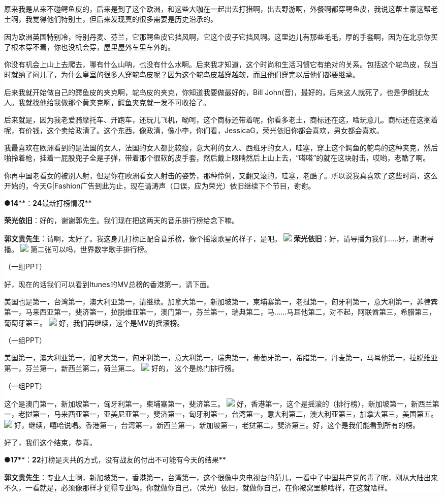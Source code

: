 原来我是从来不碰鳄鱼皮的，后来是到了这个欧洲，和这些大咖在一起出去打猎啊，出去野游啊，外餐啊都穿鳄鱼皮，我说这帮土豪这帮老土啊，我觉得他们特别土，但后来发现真的很多需要是历史沿承的。

因为欧洲英国特别冷，特别丹麦、芬兰，它那鳄鱼皮它挡风啊，它这个皮子它挡风啊。这里边儿有那些毛毛，厚的手套啊，因为在北京你买了根本穿不着，你也没机会穿，屋里屋外车里车外的。

你没有机会上山上去爬去，哪有什么山呐，也没有什么水啊。后来我才知道，这个时尚和生活习惯它有绝对的关系。包括这个鸵鸟皮，我当时就纳了闷儿了，为什么皇室的很多人穿鸵鸟皮呢？因为这个鸵鸟皮越穿越软，而且他们穿完以后他们都要继承。

后来我就开始做自己的鳄鱼皮的夹克啊，鸵鸟皮的夹克，你知道我要做最好的，Bill John(音)，最好的，后来这人就死了，也是伊朗犹太人。我就找他给我做那个黄夹克啊，鳄鱼夹克就一发不可收拾了。

后来就是，因为我老爱骑摩托车、开跑车，还玩儿飞机，呦呵，这个商标还带着呢，你看多老土，商标还在这，啥玩意儿。商标还在这搁着呢，有价钱，这个卖给政清了。这个东西，像政清，像小李，你们看，JessicaG，荣光依旧你都会喜欢，男女都会喜欢。

我最喜欢在欧洲看到的是法国的女人，法国的女人都比较瘦，意大利的女人、西班牙的女人，哇塞，穿上这个鳄鱼的鸵鸟的这种夹克，然后啪拎着枪，挂着一屁股兜子全是子弹，带着那个很软的皮手套，然后戴上眼睛然后上山上去，“嗒嗒”的就在这块射击，哎哟，老酷了啊。

你再中国老看女的被别人射，但是你在欧洲看女人射击的姿势，那种伶俐，又翻又滚的，哇塞，老酷了。所以说我真喜欢了这些时尚，这么开始的，今天G|Fashion广告到此为止，现在请涛声（口误，应为荣光）依旧继续下个节目，谢谢。

**●14****：****24****最新打榜情况**

**荣光依旧**：好的，谢谢郭先生。我们现在把这两天的音乐排行榜给念下嘛。

**郭文贵先生**：请啊，太好了。我这身儿打榜正配合音乐榜，像个摇滚歌星的样子，是吧。
![](https://assets.gnews.org/wp-content/uploads/2021/12/01-7.png)
**荣光依旧**：好，请导播为我们……好，谢谢导播。
![](https://assets.gnews.org/wp-content/uploads/2021/12/02-7.png)
第二张可以吗，世界数字歌手排行榜。

（一组PPT）

好，现在的话我们可以看到Itunes的MV总榜的香港第一，请下面。

美国也是第一，台湾第一，澳大利亚第一，请继续。加拿大第一，新加坡第一，柬埔寨第一，老挝第一，匈牙利第一，意大利第一，菲律宾第一，马来西亚第一，斐济第一，拉脱维亚第一，澳门第一，芬兰第一，瑞典第二，马……马耳他第二，对不起，阿联酋第三，希腊第三，葡萄牙第三。
![](https://assets.gnews.org/wp-content/uploads/2021/12/03-4.png)
好，我们再继续，这个是MV的摇滚榜。

（一组PPT）

美国第一，澳大利亚第一，加拿大第一，匈牙利第一，意大利第一，瑞典第一，葡萄牙第一，希腊第一，丹麦第一，马耳他第一，拉脱维亚第一，芬兰第一，新西兰第二，荷兰第二。
![](https://assets.gnews.org/wp-content/uploads/2021/12/04-3.png)
好的， 这个是热门排行榜。

（一组PPT）

这个是澳门第一，新加坡第一，匈牙利第一，柬埔寨第一，斐济第三。
![](https://assets.gnews.org/wp-content/uploads/2021/12/05-3.png)
好，香港第一，这个是摇滚的（排行榜），新加坡第一，新西兰第一，老挝第一，马来西亚第一，亚美尼亚第一，斐济第一，匈牙利第一，台湾第一，意大利第二，澳大利亚第三，加拿大第三，美国第五。
![](https://assets.gnews.org/wp-content/uploads/2021/12/06-3.png)
好，继续，嘻哈说唱。香港第一，台湾第一，新西兰第一，新加坡第一，老挝第二，斐济第三。好，这个是我们能看到所有的榜。

好了，我们这个结束，恭喜。

**●17****：****22****打榜是灭共的方式，没有战友的付出不可能有今天的结果**

**郭文贵先生**：专业人士啊，新加坡第一，香港第一，台湾第一，这个很像中央电视台的范儿，一看中了中国共产党的毒了呢，刚从大陆出来不久，一看就是，必须像那样才觉得专业吗，你就做你自己，（荣光）依旧，就做你自己，在你被窝里躺啥样，在这就啥样。
